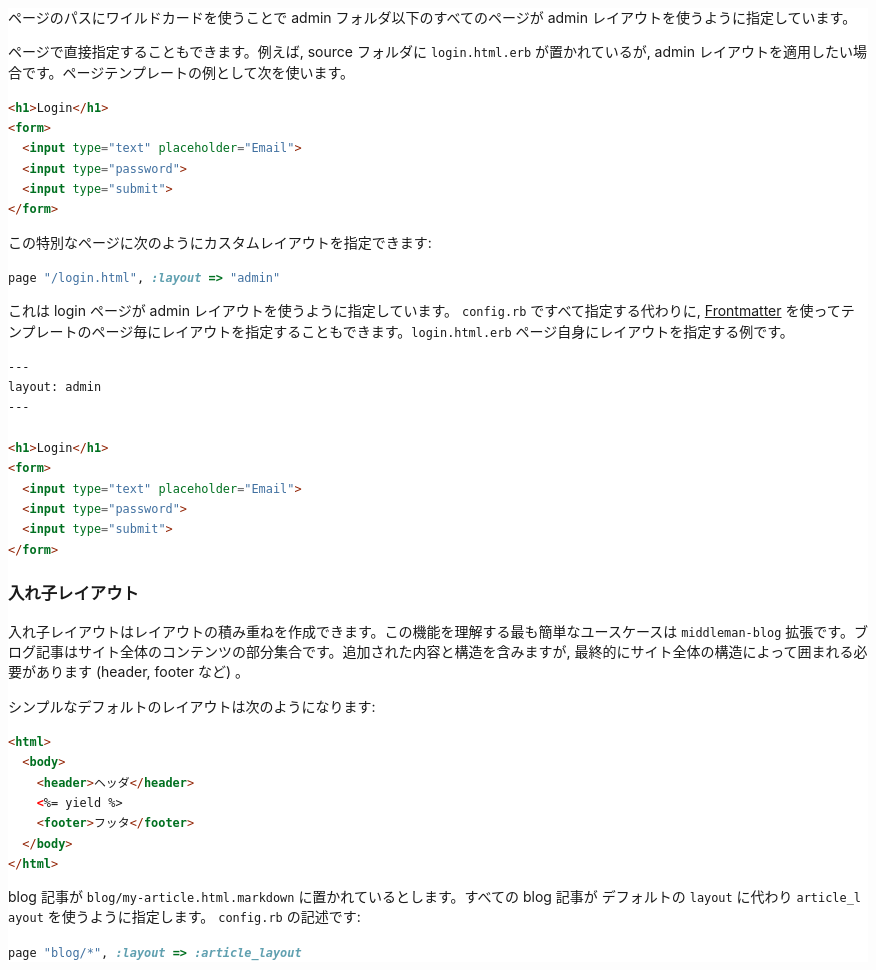 ページのパスにワイルドカードを使うことで admin フォルダ以下のすべてのページが admin レイアウトを使うように指定しています。

ページで直接指定することもできます。例えば, source フォルダに `login.html.erb` が置かれているが, admin レイアウトを適用したい場合です。ページテンプレートの例として次を使います。

``` html
<h1>Login</h1>
<form>
  <input type="text" placeholder="Email">
  <input type="password">
  <input type="submit">
</form>
```

この特別なページに次のようにカスタムレイアウトを指定できます:

``` ruby
page "/login.html", :layout => "admin"
```

これは login ページが admin レイアウトを使うように指定しています。 `config.rb` ですべて指定する代わりに, [Frontmatter] を使ってテンプレートのページ毎にレイアウトを指定することもできます。`login.html.erb` ページ自身にレイアウトを指定する例です。

``` html
---
layout: admin
---

<h1>Login</h1>
<form>
  <input type="text" placeholder="Email">
  <input type="password">
  <input type="submit">
</form>
```

### 入れ子レイアウト

入れ子レイアウトはレイアウトの積み重ねを作成できます。この機能を理解する最も簡単なユースケースは `middleman-blog` 拡張です。ブログ記事はサイト全体のコンテンツの部分集合です。追加された内容と構造を含みますが, 最終的にサイト全体の構造によって囲まれる必要があります (header, footer など) 。

シンプルなデフォルトのレイアウトは次のようになります:

``` html
<html>
  <body>
    <header>ヘッダ</header>
    <%= yield %>
    <footer>フッタ</footer>
  </body>
</html>
```

blog 記事が `blog/my-article.html.markdown` に置かれているとします。すべての blog 記事が デフォルトの `layout` に代わり `article_layout` を使うように指定します。 `config.rb` の記述です:

``` ruby
page "blog/*", :layout => :article_layout
```


[Haml]: http://haml-lang.com/
[Slim]: http://slim-lang.com/
[Markdown]: http://daringfireball.net/projects/markdown/
[these guides are written in Markdown]: https://raw.github.com/middleman/middleman-guides/master/source/guides/basics-of-templates.html.markdown
[Frontmatter]: /jp/basics/frontmatter/
[Padrino partial helper]: http://www.padrinorb.com/api/classes/Padrino/Helpers/RenderHelpers.html